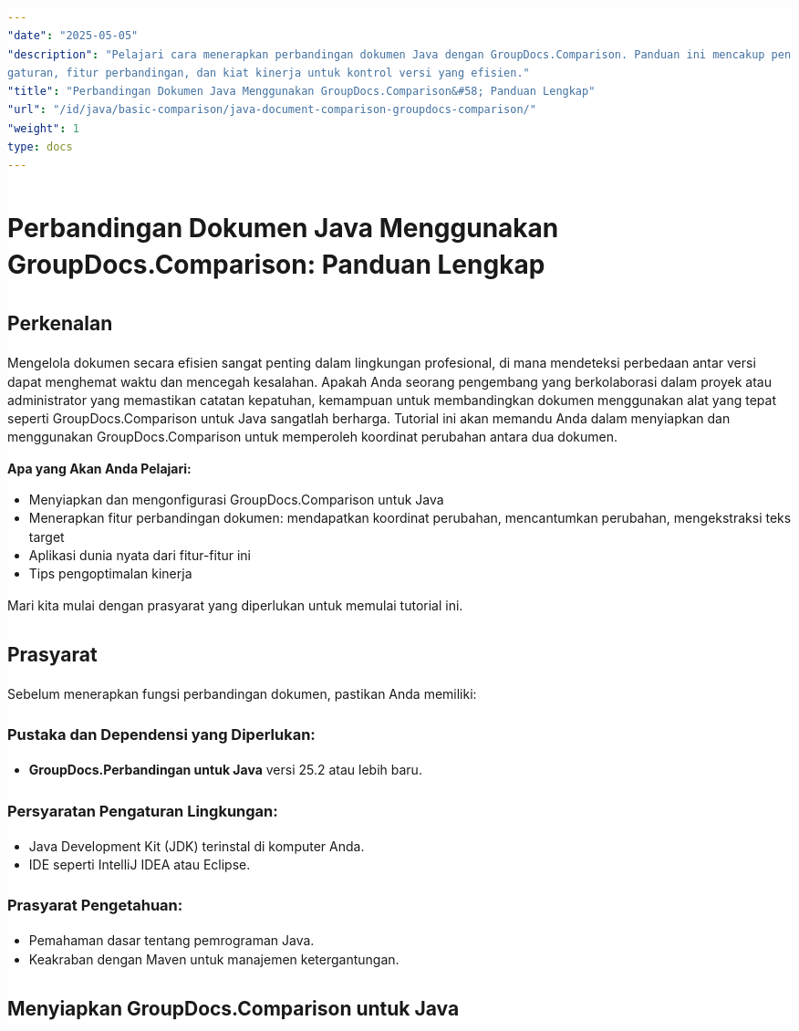 ```yaml
---
"date": "2025-05-05"
"description": "Pelajari cara menerapkan perbandingan dokumen Java dengan GroupDocs.Comparison. Panduan ini mencakup pengaturan, fitur perbandingan, dan kiat kinerja untuk kontrol versi yang efisien."
"title": "Perbandingan Dokumen Java Menggunakan GroupDocs.Comparison&#58; Panduan Lengkap"
"url": "/id/java/basic-comparison/java-document-comparison-groupdocs-comparison/"
"weight": 1
type: docs
---
```

# Perbandingan Dokumen Java Menggunakan GroupDocs.Comparison: Panduan Lengkap

## Perkenalan

Mengelola dokumen secara efisien sangat penting dalam lingkungan profesional, di mana mendeteksi perbedaan antar versi dapat menghemat waktu dan mencegah kesalahan. Apakah Anda seorang pengembang yang berkolaborasi dalam proyek atau administrator yang memastikan catatan kepatuhan, kemampuan untuk membandingkan dokumen menggunakan alat yang tepat seperti GroupDocs.Comparison untuk Java sangatlah berharga. Tutorial ini akan memandu Anda dalam menyiapkan dan menggunakan GroupDocs.Comparison untuk memperoleh koordinat perubahan antara dua dokumen.

**Apa yang Akan Anda Pelajari:**
- Menyiapkan dan mengonfigurasi GroupDocs.Comparison untuk Java
- Menerapkan fitur perbandingan dokumen: mendapatkan koordinat perubahan, mencantumkan perubahan, mengekstraksi teks target
- Aplikasi dunia nyata dari fitur-fitur ini
- Tips pengoptimalan kinerja

Mari kita mulai dengan prasyarat yang diperlukan untuk memulai tutorial ini.

## Prasyarat

Sebelum menerapkan fungsi perbandingan dokumen, pastikan Anda memiliki:

### Pustaka dan Dependensi yang Diperlukan:
- **GroupDocs.Perbandingan untuk Java** versi 25.2 atau lebih baru.

### Persyaratan Pengaturan Lingkungan:
- Java Development Kit (JDK) terinstal di komputer Anda.
- IDE seperti IntelliJ IDEA atau Eclipse.

### Prasyarat Pengetahuan:
- Pemahaman dasar tentang pemrograman Java.
- Keakraban dengan Maven untuk manajemen ketergantungan.

## Menyiapkan GroupDocs.Comparison untuk Java
